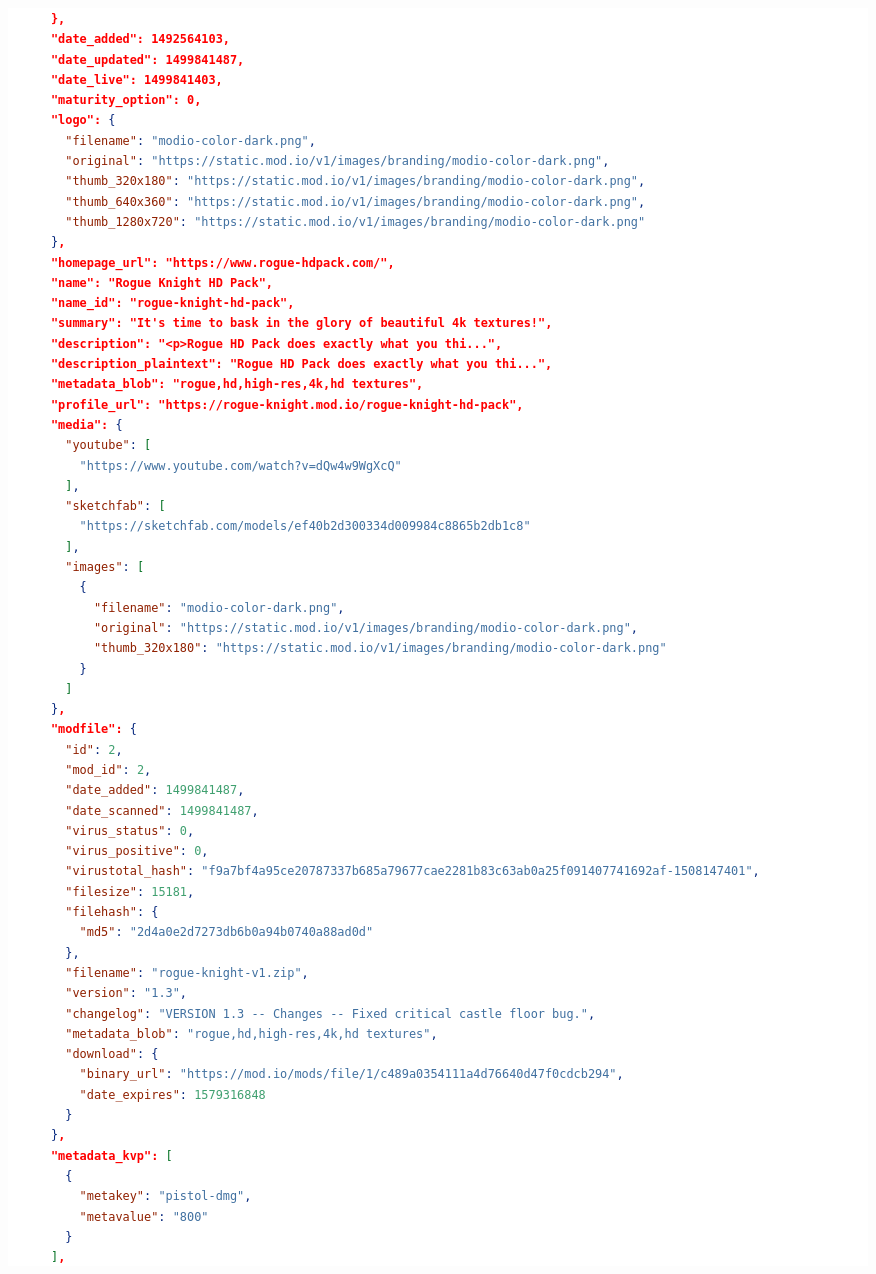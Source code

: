 ```json
      },
      "date_added": 1492564103,
      "date_updated": 1499841487,
      "date_live": 1499841403,
      "maturity_option": 0,
      "logo": {
        "filename": "modio-color-dark.png",
        "original": "https://static.mod.io/v1/images/branding/modio-color-dark.png",
        "thumb_320x180": "https://static.mod.io/v1/images/branding/modio-color-dark.png",
        "thumb_640x360": "https://static.mod.io/v1/images/branding/modio-color-dark.png",
        "thumb_1280x720": "https://static.mod.io/v1/images/branding/modio-color-dark.png"
      },
      "homepage_url": "https://www.rogue-hdpack.com/",
      "name": "Rogue Knight HD Pack",
      "name_id": "rogue-knight-hd-pack",
      "summary": "It's time to bask in the glory of beautiful 4k textures!",
      "description": "<p>Rogue HD Pack does exactly what you thi...",
      "description_plaintext": "Rogue HD Pack does exactly what you thi...",
      "metadata_blob": "rogue,hd,high-res,4k,hd textures",
      "profile_url": "https://rogue-knight.mod.io/rogue-knight-hd-pack",
      "media": {
        "youtube": [
          "https://www.youtube.com/watch?v=dQw4w9WgXcQ"
        ],
        "sketchfab": [
          "https://sketchfab.com/models/ef40b2d300334d009984c8865b2db1c8"
        ],
        "images": [
          {
            "filename": "modio-color-dark.png",
            "original": "https://static.mod.io/v1/images/branding/modio-color-dark.png",
            "thumb_320x180": "https://static.mod.io/v1/images/branding/modio-color-dark.png"
          }
        ]
      },
      "modfile": {
        "id": 2,
        "mod_id": 2,
        "date_added": 1499841487,
        "date_scanned": 1499841487,
        "virus_status": 0,
        "virus_positive": 0,
        "virustotal_hash": "f9a7bf4a95ce20787337b685a79677cae2281b83c63ab0a25f091407741692af-1508147401",
        "filesize": 15181,
        "filehash": {
          "md5": "2d4a0e2d7273db6b0a94b0740a88ad0d"
        },
        "filename": "rogue-knight-v1.zip",
        "version": "1.3",
        "changelog": "VERSION 1.3 -- Changes -- Fixed critical castle floor bug.",
        "metadata_blob": "rogue,hd,high-res,4k,hd textures",
        "download": {
          "binary_url": "https://mod.io/mods/file/1/c489a0354111a4d76640d47f0cdcb294",
          "date_expires": 1579316848
        }
      },
      "metadata_kvp": [
        {
          "metakey": "pistol-dmg",
          "metavalue": "800"
        }
      ],
```